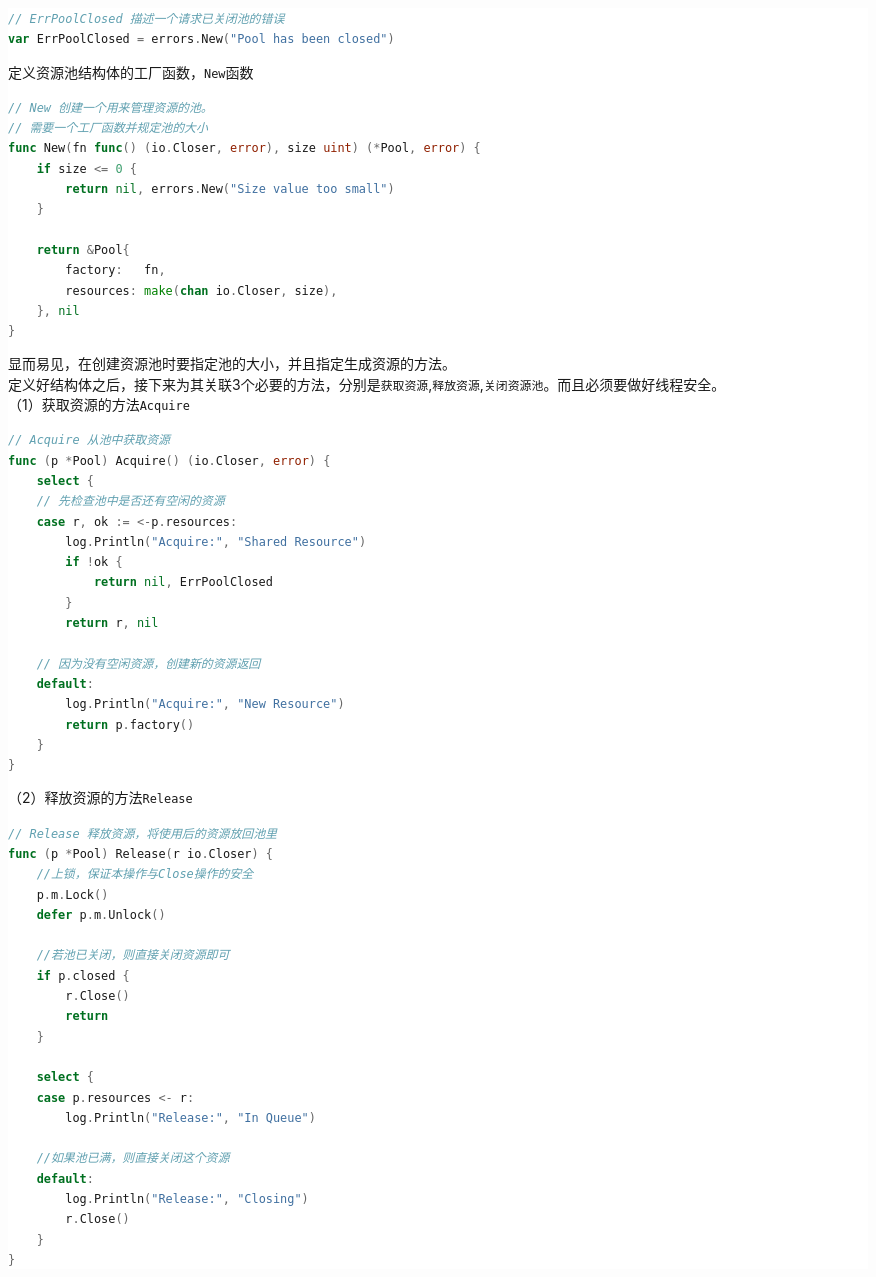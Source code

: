 ```go
// ErrPoolClosed 描述一个请求已关闭池的错误
var ErrPoolClosed = errors.New("Pool has been closed")
```
定义资源池结构体的工厂函数，`New`函数
```go
// New 创建一个用来管理资源的池。
// 需要一个工厂函数并规定池的大小
func New(fn func() (io.Closer, error), size uint) (*Pool, error) {
	if size <= 0 {
		return nil, errors.New("Size value too small")
	}

	return &Pool{
		factory:   fn,
		resources: make(chan io.Closer, size),
	}, nil
}
```
显而易见，在创建资源池时要指定池的大小，并且指定生成资源的方法。   
定义好结构体之后，接下来为其关联3个必要的方法，分别是`获取资源`,`释放资源`,`关闭资源池`。而且必须要做好线程安全。  
（1）获取资源的方法`Acquire`
```go
// Acquire 从池中获取资源
func (p *Pool) Acquire() (io.Closer, error) {
	select {
	// 先检查池中是否还有空闲的资源
	case r, ok := <-p.resources:
		log.Println("Acquire:", "Shared Resource")
		if !ok {
			return nil, ErrPoolClosed
		}
		return r, nil

	// 因为没有空闲资源，创建新的资源返回
	default:
		log.Println("Acquire:", "New Resource")
		return p.factory()
	}
}
```
（2）释放资源的方法`Release`
```go
// Release 释放资源，将使用后的资源放回池里
func (p *Pool) Release(r io.Closer) {
	//上锁，保证本操作与Close操作的安全
	p.m.Lock()
	defer p.m.Unlock()

	//若池已关闭，则直接关闭资源即可
	if p.closed {
		r.Close()
		return
	}

	select {
	case p.resources <- r:
		log.Println("Release:", "In Queue")

	//如果池已满，则直接关闭这个资源
	default:
		log.Println("Release:", "Closing")
		r.Close()
	}
}
```
